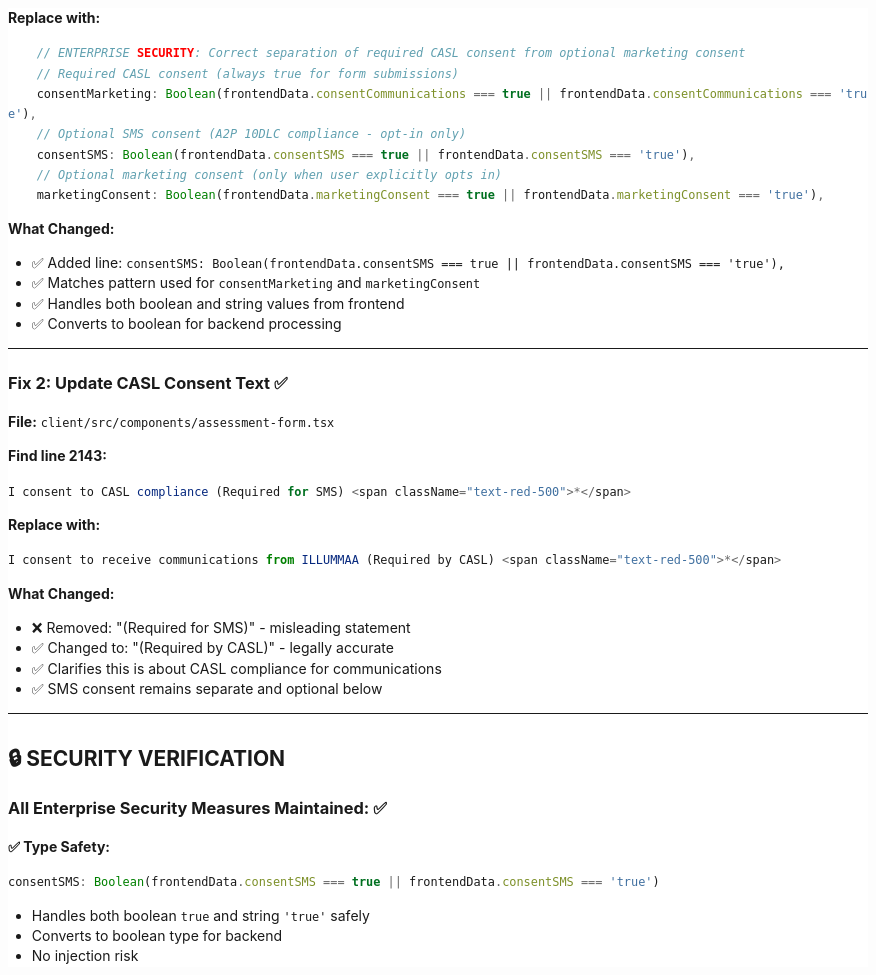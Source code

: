 **Replace with:**
```typescript
    // ENTERPRISE SECURITY: Correct separation of required CASL consent from optional marketing consent
    // Required CASL consent (always true for form submissions)
    consentMarketing: Boolean(frontendData.consentCommunications === true || frontendData.consentCommunications === 'true'),
    // Optional SMS consent (A2P 10DLC compliance - opt-in only)
    consentSMS: Boolean(frontendData.consentSMS === true || frontendData.consentSMS === 'true'),
    // Optional marketing consent (only when user explicitly opts in)
    marketingConsent: Boolean(frontendData.marketingConsent === true || frontendData.marketingConsent === 'true'),
```

**What Changed:**
- ✅ Added line: `consentSMS: Boolean(frontendData.consentSMS === true || frontendData.consentSMS === 'true'),`
- ✅ Matches pattern used for `consentMarketing` and `marketingConsent`
- ✅ Handles both boolean and string values from frontend
- ✅ Converts to boolean for backend processing

---

### Fix 2: Update CASL Consent Text ✅

**File:** `client/src/components/assessment-form.tsx`

**Find line 2143:**
```typescript
I consent to CASL compliance (Required for SMS) <span className="text-red-500">*</span>
```

**Replace with:**
```typescript
I consent to receive communications from ILLUMMAA (Required by CASL) <span className="text-red-500">*</span>
```

**What Changed:**
- ❌ Removed: "(Required for SMS)" - misleading statement
- ✅ Changed to: "(Required by CASL)" - legally accurate
- ✅ Clarifies this is about CASL compliance for communications
- ✅ SMS consent remains separate and optional below

---

## 🔒 SECURITY VERIFICATION

### All Enterprise Security Measures Maintained: ✅

**✅ Type Safety:**
```typescript
consentSMS: Boolean(frontendData.consentSMS === true || frontendData.consentSMS === 'true')
```
- Handles both boolean `true` and string `'true'` safely
- Converts to boolean type for backend
- No injection risk
